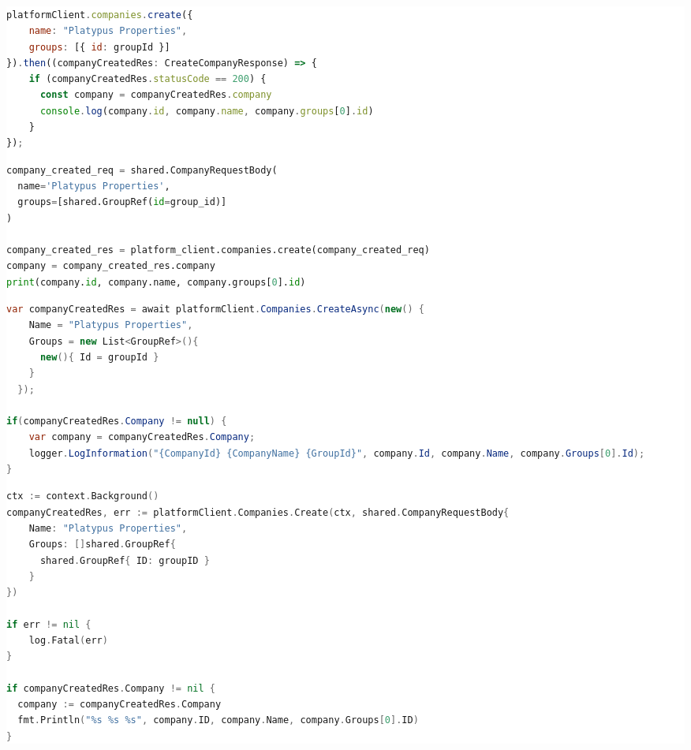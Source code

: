<Tabs>

<TabItem value="nodejs" label="TypeScript">

```javascript
platformClient.companies.create({
    name: "Platypus Properties",
    groups: [{ id: groupId }]
}).then((companyCreatedRes: CreateCompanyResponse) => {
    if (companyCreatedRes.statusCode == 200) {
      const company = companyCreatedRes.company
      console.log(company.id, company.name, company.groups[0].id)
    }
});
```
</TabItem>

<TabItem value="python" label="Python">

```python
company_created_req = shared.CompanyRequestBody(
  name='Platypus Properties',
  groups=[shared.GroupRef(id=group_id)]
)

company_created_res = platform_client.companies.create(company_created_req)
company = company_created_res.company
print(company.id, company.name, company.groups[0].id)
```
</TabItem>

<TabItem value="csharp" label="C#">

```c#
var companyCreatedRes = await platformClient.Companies.CreateAsync(new() {
    Name = "Platypus Properties",
    Groups = new List<GroupRef>(){
      new(){ Id = groupId }
    }
  });

if(companyCreatedRes.Company != null) {
    var company = companyCreatedRes.Company;
    logger.LogInformation("{CompanyId} {CompanyName} {GroupId}", company.Id, company.Name, company.Groups[0].Id);
}
```
</TabItem>

<TabItem value="go" label="Go">

```go
ctx := context.Background()
companyCreatedRes, err := platformClient.Companies.Create(ctx, shared.CompanyRequestBody{
    Name: "Platypus Properties",
    Groups: []shared.GroupRef{
      shared.GroupRef{ ID: groupID }
    }
})

if err != nil {
    log.Fatal(err)
}

if companyCreatedRes.Company != nil {
  company := companyCreatedRes.Company
  fmt.Println("%s %s %s", company.ID, company.Name, company.Groups[0].ID)
}
```